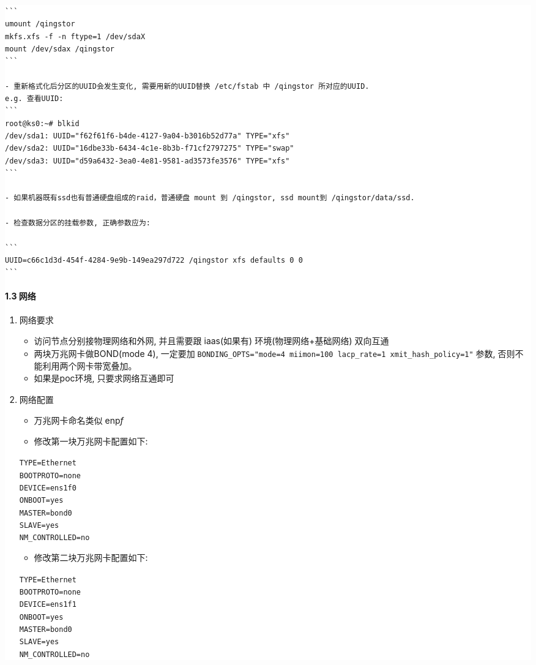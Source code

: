 	```
    umount /qingstor
    mkfs.xfs -f -n ftype=1 /dev/sdaX
    mount /dev/sdax /qingstor
	```

    - 重新格式化后分区的UUID会发生变化, 需要用新的UUID替换 /etc/fstab 中 /qingstor 所对应的UUID.
    e.g. 查看UUID:
    ```
    root@ks0:~# blkid
    /dev/sda1: UUID="f62f61f6-b4de-4127-9a04-b3016b52d77a" TYPE="xfs"
    /dev/sda2: UUID="16dbe33b-6434-4c1e-8b3b-f71cf2797275" TYPE="swap"
    /dev/sda3: UUID="d59a6432-3ea0-4e81-9581-ad3573fe3576" TYPE="xfs"
    ```

    - 如果机器既有ssd也有普通硬盘组成的raid，普通硬盘 mount 到 /qingstor, ssd mount到 /qingstor/data/ssd.

    - 检查数据分区的挂载参数, 正确参数应为:

    ```
    UUID=c66c1d3d-454f-4284-9e9b-149ea297d722 /qingstor xfs defaults 0 0
    ```

#### 1.3 网络

1. 网络要求

    - 访问节点分别接物理网络和外网, 并且需要跟 iaas(如果有) 环境(物理网络+基础网络) 双向互通
    - 两块万兆网卡做BOND(mode 4), 一定要加 `BONDING_OPTS="mode=4 miimon=100 lacp_rate=1 xmit_hash_policy=1"` 参数,
      否则不能利用两个网卡带宽叠加。
    - 如果是poc环境, 只要求网络互通即可

2. 网络配置

    - 万兆网卡命名类似 enp*f*

    - 修改第一块万兆网卡配置如下:

    ```
    TYPE=Ethernet
    BOOTPROTO=none
    DEVICE=ens1f0
    ONBOOT=yes
    MASTER=bond0
    SLAVE=yes
    NM_CONTROLLED=no
    ```

    - 修改第二块万兆网卡配置如下:

    ```
    TYPE=Ethernet
    BOOTPROTO=none
    DEVICE=ens1f1
    ONBOOT=yes
    MASTER=bond0
    SLAVE=yes
    NM_CONTROLLED=no
    ```
